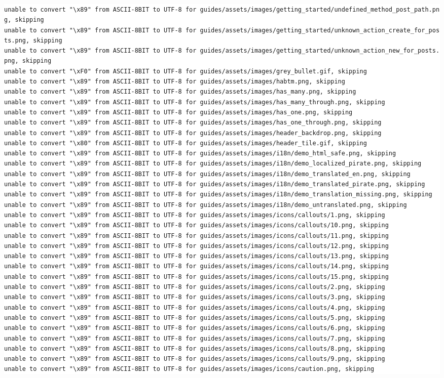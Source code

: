 	unable to convert "\x89" from ASCII-8BIT to UTF-8 for guides/assets/images/getting_started/undefined_method_post_path.png, skipping
	unable to convert "\x89" from ASCII-8BIT to UTF-8 for guides/assets/images/getting_started/unknown_action_create_for_posts.png, skipping
	unable to convert "\x89" from ASCII-8BIT to UTF-8 for guides/assets/images/getting_started/unknown_action_new_for_posts.png, skipping
	unable to convert "\xF0" from ASCII-8BIT to UTF-8 for guides/assets/images/grey_bullet.gif, skipping
	unable to convert "\x89" from ASCII-8BIT to UTF-8 for guides/assets/images/habtm.png, skipping
	unable to convert "\x89" from ASCII-8BIT to UTF-8 for guides/assets/images/has_many.png, skipping
	unable to convert "\x89" from ASCII-8BIT to UTF-8 for guides/assets/images/has_many_through.png, skipping
	unable to convert "\x89" from ASCII-8BIT to UTF-8 for guides/assets/images/has_one.png, skipping
	unable to convert "\x89" from ASCII-8BIT to UTF-8 for guides/assets/images/has_one_through.png, skipping
	unable to convert "\x89" from ASCII-8BIT to UTF-8 for guides/assets/images/header_backdrop.png, skipping
	unable to convert "\x80" from ASCII-8BIT to UTF-8 for guides/assets/images/header_tile.gif, skipping
	unable to convert "\x89" from ASCII-8BIT to UTF-8 for guides/assets/images/i18n/demo_html_safe.png, skipping
	unable to convert "\x89" from ASCII-8BIT to UTF-8 for guides/assets/images/i18n/demo_localized_pirate.png, skipping
	unable to convert "\x89" from ASCII-8BIT to UTF-8 for guides/assets/images/i18n/demo_translated_en.png, skipping
	unable to convert "\x89" from ASCII-8BIT to UTF-8 for guides/assets/images/i18n/demo_translated_pirate.png, skipping
	unable to convert "\x89" from ASCII-8BIT to UTF-8 for guides/assets/images/i18n/demo_translation_missing.png, skipping
	unable to convert "\x89" from ASCII-8BIT to UTF-8 for guides/assets/images/i18n/demo_untranslated.png, skipping
	unable to convert "\x89" from ASCII-8BIT to UTF-8 for guides/assets/images/icons/callouts/1.png, skipping
	unable to convert "\x89" from ASCII-8BIT to UTF-8 for guides/assets/images/icons/callouts/10.png, skipping
	unable to convert "\x89" from ASCII-8BIT to UTF-8 for guides/assets/images/icons/callouts/11.png, skipping
	unable to convert "\x89" from ASCII-8BIT to UTF-8 for guides/assets/images/icons/callouts/12.png, skipping
	unable to convert "\x89" from ASCII-8BIT to UTF-8 for guides/assets/images/icons/callouts/13.png, skipping
	unable to convert "\x89" from ASCII-8BIT to UTF-8 for guides/assets/images/icons/callouts/14.png, skipping
	unable to convert "\x89" from ASCII-8BIT to UTF-8 for guides/assets/images/icons/callouts/15.png, skipping
	unable to convert "\x89" from ASCII-8BIT to UTF-8 for guides/assets/images/icons/callouts/2.png, skipping
	unable to convert "\x89" from ASCII-8BIT to UTF-8 for guides/assets/images/icons/callouts/3.png, skipping
	unable to convert "\x89" from ASCII-8BIT to UTF-8 for guides/assets/images/icons/callouts/4.png, skipping
	unable to convert "\x89" from ASCII-8BIT to UTF-8 for guides/assets/images/icons/callouts/5.png, skipping
	unable to convert "\x89" from ASCII-8BIT to UTF-8 for guides/assets/images/icons/callouts/6.png, skipping
	unable to convert "\x89" from ASCII-8BIT to UTF-8 for guides/assets/images/icons/callouts/7.png, skipping
	unable to convert "\x89" from ASCII-8BIT to UTF-8 for guides/assets/images/icons/callouts/8.png, skipping
	unable to convert "\x89" from ASCII-8BIT to UTF-8 for guides/assets/images/icons/callouts/9.png, skipping
	unable to convert "\x89" from ASCII-8BIT to UTF-8 for guides/assets/images/icons/caution.png, skipping